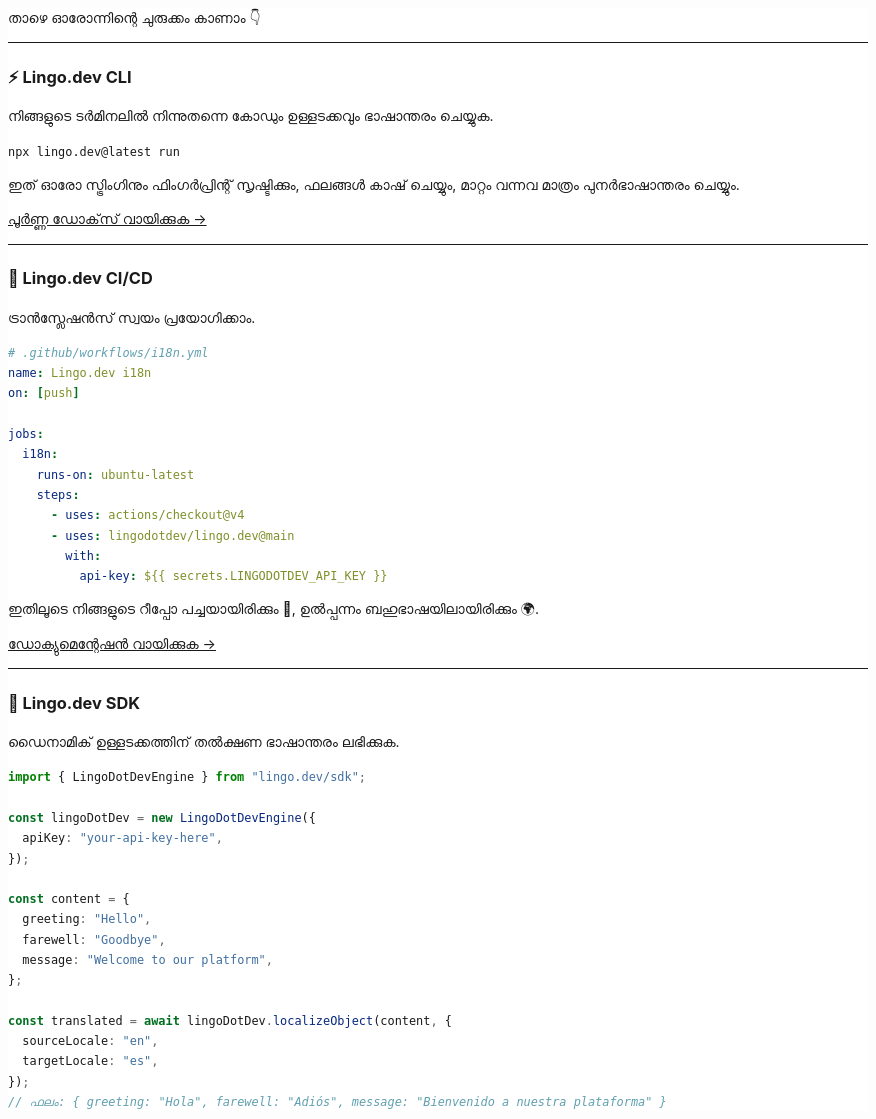 താഴെ ഓരോന്നിന്റെ ചുരുക്കം കാണാം 👇

---

### ⚡️ Lingo.dev CLI

നിങ്ങളുടെ ടർമിനലിൽ നിന്നുതന്നെ കോഡും ഉള്ളടക്കവും ഭാഷാന്തരം ചെയ്യുക.

```bash
npx lingo.dev@latest run
```

ഇത് ഓരോ സ്ട്രിംഗിനും ഫിംഗർപ്രിന്റ് സൃഷ്ടിക്കും, ഫലങ്ങൾ കാഷ് ചെയ്യും, മാറ്റം വന്നവ മാത്രം പുനർഭാഷാന്തരം ചെയ്യും.

[പൂർണ്ണ ഡോക്‌സ് വായിക്കുക →](https://lingo.dev/cli)

---

### 🔄 Lingo.dev CI/CD

ട്രാൻസ്ലേഷൻസ് സ്വയം പ്രയോഗിക്കാം.

```yaml
# .github/workflows/i18n.yml
name: Lingo.dev i18n
on: [push]

jobs:
  i18n:
    runs-on: ubuntu-latest
    steps:
      - uses: actions/checkout@v4
      - uses: lingodotdev/lingo.dev@main
        with:
          api-key: ${{ secrets.LINGODOTDEV_API_KEY }}
```

ഇതിലൂടെ നിങ്ങളുടെ റീപ്പോ പച്ചയായിരിക്കും 🌱, ഉൽപ്പന്നം ബഹുഭാഷയിലായിരിക്കും 🌍.

[ഡോക്യുമെന്റേഷൻ വായിക്കുക →](https://lingo.dev/ci)

---

### 🧩 Lingo.dev SDK

ഡൈനാമിക് ഉള്ളടക്കത്തിന് തൽക്ഷണ ഭാഷാന്തരം ലഭിക്കുക.

```ts
import { LingoDotDevEngine } from "lingo.dev/sdk";

const lingoDotDev = new LingoDotDevEngine({
  apiKey: "your-api-key-here",
});

const content = {
  greeting: "Hello",
  farewell: "Goodbye",
  message: "Welcome to our platform",
};

const translated = await lingoDotDev.localizeObject(content, {
  sourceLocale: "en",
  targetLocale: "es",
});
// ഫലം: { greeting: "Hola", farewell: "Adiós", message: "Bienvenido a nuestra plataforma" }
```
